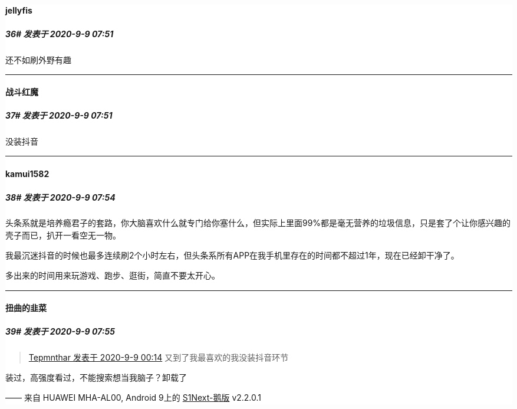 ####  jellyfis  
##### 36#       发表于 2020-9-9 07:51




还不如刷外野有趣







-----

####  战斗红魔  
##### 37#       发表于 2020-9-9 07:51




没装抖音







-----

####  kamui1582  
##### 38#       发表于 2020-9-9 07:54




头条系就是培养瘾君子的套路，你大脑喜欢什么就专门给你塞什么，但实际上里面99%都是毫无营养的垃圾信息，只是套了个让你感兴趣的壳子而已，扒开一看空无一物。

我最沉迷抖音的时候也最多连续刷2个小时左右，但头条系所有APP在我手机里存在的时间都不超过1年，现在已经卸干净了。

多出来的时间用来玩游戏、跑步、逛街，简直不要太开心。







-----

####  扭曲的韭菜  
##### 39#       发表于 2020-9-9 07:55



<blockquote><a href="httphttps://bbs.saraba1st.com/2b/forum.php?mod=redirect&amp;goto=findpost&amp;pid=48681246&amp;ptid=1958913" target="_blank">Tepmnthar 发表于 2020-9-9 00:14</a>
又到了我最喜欢的我没装抖音环节</blockquote>
装过，高强度看过，不能搜索想当我脑子？卸载了

—— 来自 HUAWEI MHA-AL00, Android 9上的 [S1Next-鹅版](https://github.com/ykrank/S1-Next/releases) v2.2.0.1





